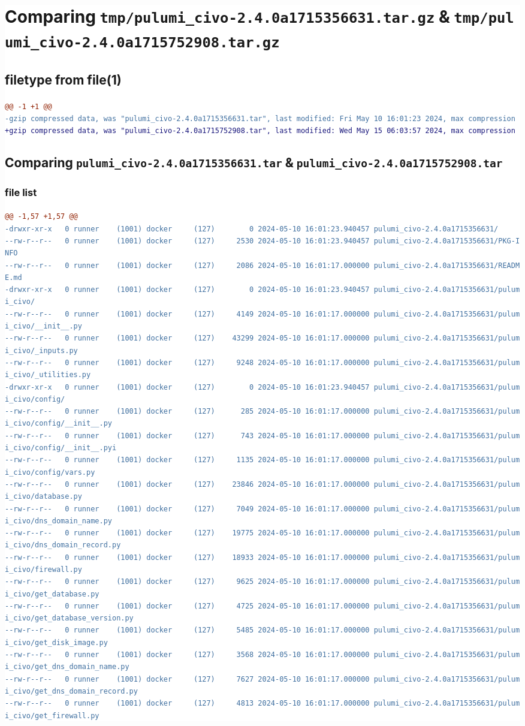 # Comparing `tmp/pulumi_civo-2.4.0a1715356631.tar.gz` & `tmp/pulumi_civo-2.4.0a1715752908.tar.gz`

## filetype from file(1)

```diff
@@ -1 +1 @@
-gzip compressed data, was "pulumi_civo-2.4.0a1715356631.tar", last modified: Fri May 10 16:01:23 2024, max compression
+gzip compressed data, was "pulumi_civo-2.4.0a1715752908.tar", last modified: Wed May 15 06:03:57 2024, max compression
```

## Comparing `pulumi_civo-2.4.0a1715356631.tar` & `pulumi_civo-2.4.0a1715752908.tar`

### file list

```diff
@@ -1,57 +1,57 @@
-drwxr-xr-x   0 runner    (1001) docker     (127)        0 2024-05-10 16:01:23.940457 pulumi_civo-2.4.0a1715356631/
--rw-r--r--   0 runner    (1001) docker     (127)     2530 2024-05-10 16:01:23.940457 pulumi_civo-2.4.0a1715356631/PKG-INFO
--rw-r--r--   0 runner    (1001) docker     (127)     2086 2024-05-10 16:01:17.000000 pulumi_civo-2.4.0a1715356631/README.md
-drwxr-xr-x   0 runner    (1001) docker     (127)        0 2024-05-10 16:01:23.940457 pulumi_civo-2.4.0a1715356631/pulumi_civo/
--rw-r--r--   0 runner    (1001) docker     (127)     4149 2024-05-10 16:01:17.000000 pulumi_civo-2.4.0a1715356631/pulumi_civo/__init__.py
--rw-r--r--   0 runner    (1001) docker     (127)    43299 2024-05-10 16:01:17.000000 pulumi_civo-2.4.0a1715356631/pulumi_civo/_inputs.py
--rw-r--r--   0 runner    (1001) docker     (127)     9248 2024-05-10 16:01:17.000000 pulumi_civo-2.4.0a1715356631/pulumi_civo/_utilities.py
-drwxr-xr-x   0 runner    (1001) docker     (127)        0 2024-05-10 16:01:23.940457 pulumi_civo-2.4.0a1715356631/pulumi_civo/config/
--rw-r--r--   0 runner    (1001) docker     (127)      285 2024-05-10 16:01:17.000000 pulumi_civo-2.4.0a1715356631/pulumi_civo/config/__init__.py
--rw-r--r--   0 runner    (1001) docker     (127)      743 2024-05-10 16:01:17.000000 pulumi_civo-2.4.0a1715356631/pulumi_civo/config/__init__.pyi
--rw-r--r--   0 runner    (1001) docker     (127)     1135 2024-05-10 16:01:17.000000 pulumi_civo-2.4.0a1715356631/pulumi_civo/config/vars.py
--rw-r--r--   0 runner    (1001) docker     (127)    23846 2024-05-10 16:01:17.000000 pulumi_civo-2.4.0a1715356631/pulumi_civo/database.py
--rw-r--r--   0 runner    (1001) docker     (127)     7049 2024-05-10 16:01:17.000000 pulumi_civo-2.4.0a1715356631/pulumi_civo/dns_domain_name.py
--rw-r--r--   0 runner    (1001) docker     (127)    19775 2024-05-10 16:01:17.000000 pulumi_civo-2.4.0a1715356631/pulumi_civo/dns_domain_record.py
--rw-r--r--   0 runner    (1001) docker     (127)    18933 2024-05-10 16:01:17.000000 pulumi_civo-2.4.0a1715356631/pulumi_civo/firewall.py
--rw-r--r--   0 runner    (1001) docker     (127)     9625 2024-05-10 16:01:17.000000 pulumi_civo-2.4.0a1715356631/pulumi_civo/get_database.py
--rw-r--r--   0 runner    (1001) docker     (127)     4725 2024-05-10 16:01:17.000000 pulumi_civo-2.4.0a1715356631/pulumi_civo/get_database_version.py
--rw-r--r--   0 runner    (1001) docker     (127)     5485 2024-05-10 16:01:17.000000 pulumi_civo-2.4.0a1715356631/pulumi_civo/get_disk_image.py
--rw-r--r--   0 runner    (1001) docker     (127)     3568 2024-05-10 16:01:17.000000 pulumi_civo-2.4.0a1715356631/pulumi_civo/get_dns_domain_name.py
--rw-r--r--   0 runner    (1001) docker     (127)     7627 2024-05-10 16:01:17.000000 pulumi_civo-2.4.0a1715356631/pulumi_civo/get_dns_domain_record.py
--rw-r--r--   0 runner    (1001) docker     (127)     4813 2024-05-10 16:01:17.000000 pulumi_civo-2.4.0a1715356631/pulumi_civo/get_firewall.py
```